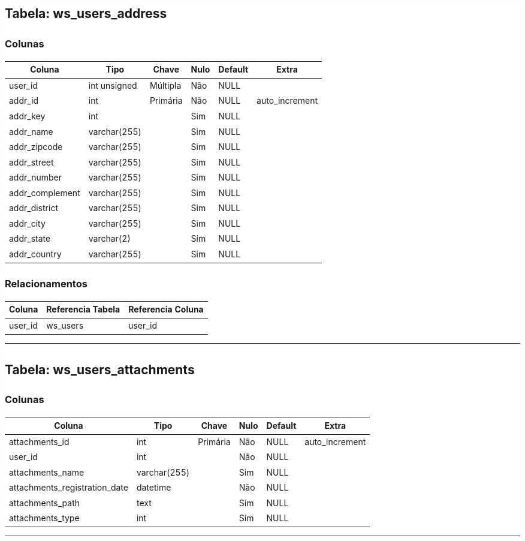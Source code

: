 
## Tabela: ws_users_address

### Colunas

| Coluna | Tipo | Chave | Nulo | Default | Extra |
|--------|------|-------|-------|---------|--------|
| user_id | int unsigned | Múltipla | Não | NULL |  |
| addr_id | int | Primária | Não | NULL | auto_increment |
| addr_key | int |  | Sim | NULL |  |
| addr_name | varchar(255) |  | Sim | NULL |  |
| addr_zipcode | varchar(255) |  | Sim | NULL |  |
| addr_street | varchar(255) |  | Sim | NULL |  |
| addr_number | varchar(255) |  | Sim | NULL |  |
| addr_complement | varchar(255) |  | Sim | NULL |  |
| addr_district | varchar(255) |  | Sim | NULL |  |
| addr_city | varchar(255) |  | Sim | NULL |  |
| addr_state | varchar(2) |  | Sim | NULL |  |
| addr_country | varchar(255) |  | Sim | NULL |  |

### Relacionamentos

| Coluna | Referencia Tabela | Referencia Coluna |
|--------|-------------------|-------------------|
| user_id | ws_users | user_id |

---

## Tabela: ws_users_attachments

### Colunas

| Coluna | Tipo | Chave | Nulo | Default | Extra |
|--------|------|-------|-------|---------|--------|
| attachments_id | int | Primária | Não | NULL | auto_increment |
| user_id | int |  | Não | NULL |  |
| attachments_name | varchar(255) |  | Sim | NULL |  |
| attachments_registration_date | datetime |  | Não | NULL |  |
| attachments_path | text |  | Sim | NULL |  |
| attachments_type | int |  | Sim | NULL |  |

---